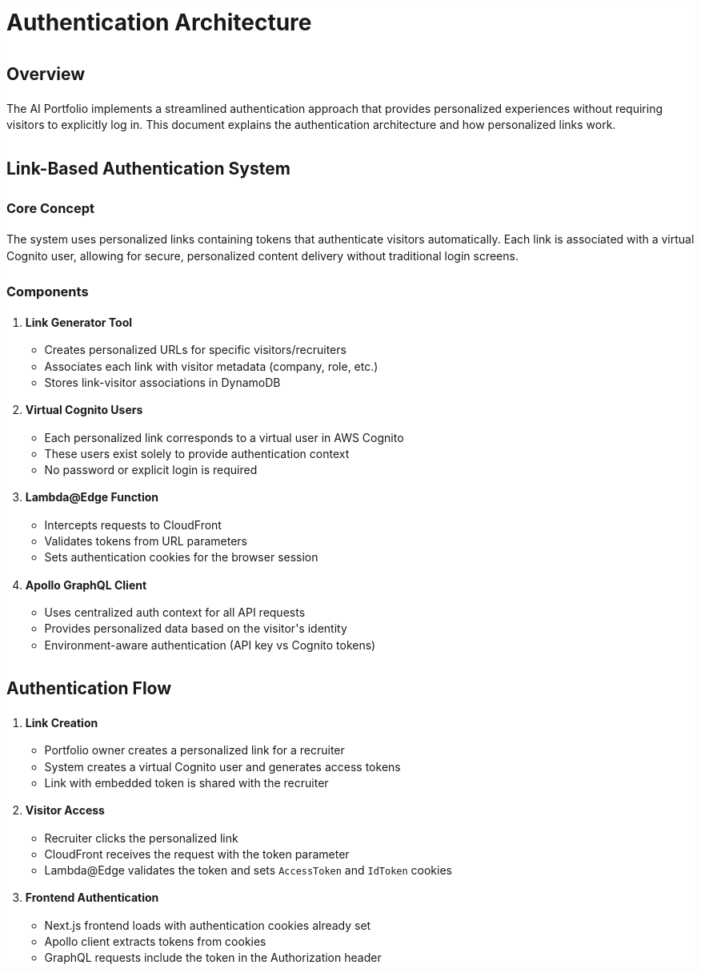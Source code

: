 # Authentication Architecture

## Overview

The AI Portfolio implements a streamlined authentication approach that provides personalized experiences without requiring visitors to explicitly log in. This document explains the authentication architecture and how personalized links work.

## Link-Based Authentication System

### Core Concept

The system uses personalized links containing tokens that authenticate visitors automatically. Each link is associated with a virtual Cognito user, allowing for secure, personalized content delivery without traditional login screens.

### Components

1. **Link Generator Tool**
   - Creates personalized URLs for specific visitors/recruiters
   - Associates each link with visitor metadata (company, role, etc.)
   - Stores link-visitor associations in DynamoDB

2. **Virtual Cognito Users**
   - Each personalized link corresponds to a virtual user in AWS Cognito
   - These users exist solely to provide authentication context
   - No password or explicit login is required

3. **Lambda@Edge Function**
   - Intercepts requests to CloudFront
   - Validates tokens from URL parameters
   - Sets authentication cookies for the browser session

4. **Apollo GraphQL Client**
   - Uses centralized auth context for all API requests
   - Provides personalized data based on the visitor's identity
   - Environment-aware authentication (API key vs Cognito tokens)

## Authentication Flow

1. **Link Creation**
   - Portfolio owner creates a personalized link for a recruiter
   - System creates a virtual Cognito user and generates access tokens
   - Link with embedded token is shared with the recruiter

2. **Visitor Access**
   - Recruiter clicks the personalized link
   - CloudFront receives the request with the token parameter
   - Lambda@Edge validates the token and sets `AccessToken` and `IdToken` cookies

3. **Frontend Authentication**
   - Next.js frontend loads with authentication cookies already set
   - Apollo client extracts tokens from cookies
   - GraphQL requests include the token in the Authorization header

